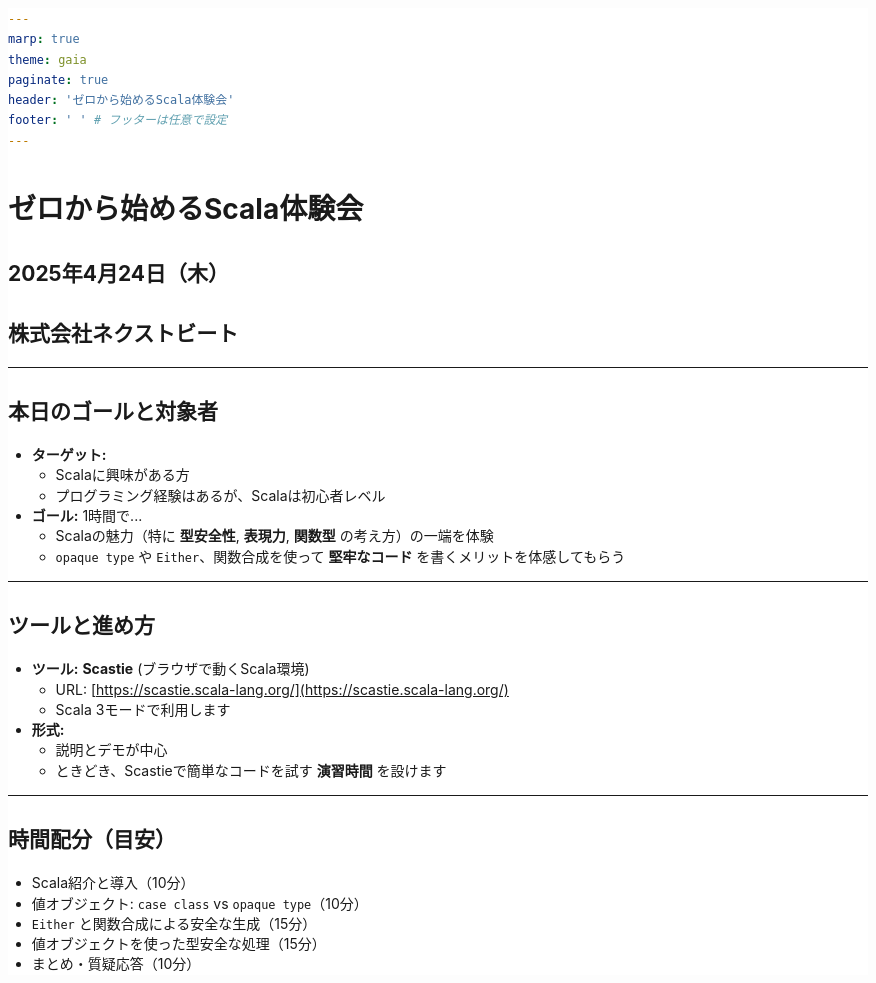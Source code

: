 ```yaml
---
marp: true
theme: gaia
paginate: true
header: 'ゼロから始めるScala体験会'
footer: ' ' # フッターは任意で設定
---
```


<style>
  section {
    font-size: 30px;
  }
</style>


# ゼロから始めるScala体験会

## 2025年4月24日（木）
## 株式会社ネクストビート

---

## 本日のゴールと対象者

* **ターゲット:**
    * Scalaに興味がある方
    * プログラミング経験はあるが、Scalaは初心者レベル
* **ゴール:** 1時間で...
    * Scalaの魅力（特に **型安全性**, **表現力**, **関数型** の考え方）の一端を体験
    * `opaque type` や `Either`、関数合成を使って **堅牢なコード** を書くメリットを体感してもらう

---

## ツールと進め方

* **ツール:** **Scastie** (ブラウザで動くScala環境)
    * URL: [https://scastie.scala-lang.org/](https://scastie.scala-lang.org/)
    * Scala 3モードで利用します
* **形式:**
    * 説明とデモが中心
    * ときどき、Scastieで簡単なコードを試す **演習時間** を設けます

---

## 時間配分（目安）

- Scala紹介と導入（10分）
- 値オブジェクト: `case class` vs `opaque type`（10分）
-  `Either` と関数合成による安全な生成（15分）
- 値オブジェクトを使った型安全な処理（15分）
- まとめ・質疑応答（10分）
